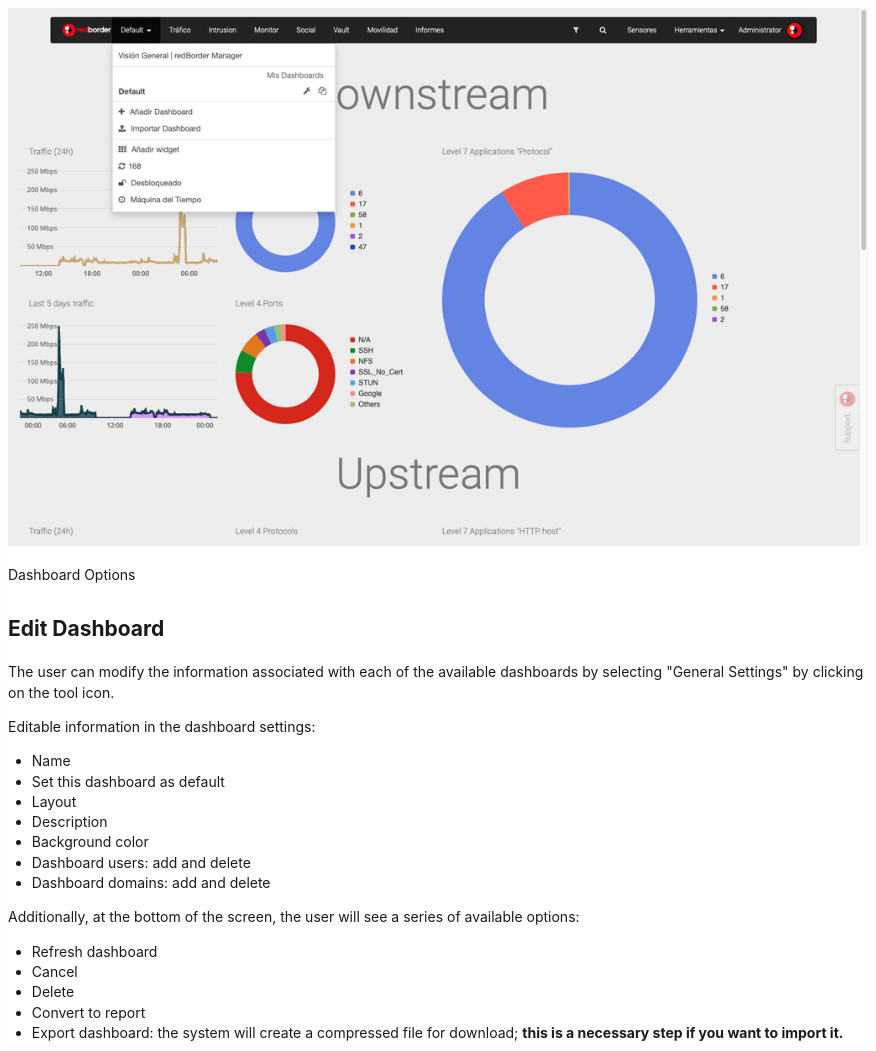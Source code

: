 ![Dashboard Options](images/ch05_img002.png)

Dashboard Options

## Edit Dashboard

The user can modify the information associated with each of the available dashboards by selecting "General Settings" by clicking on the tool icon.

Editable information in the dashboard settings:

- Name
- Set this dashboard as default
- Layout
- Description
- Background color
- Dashboard users: add and delete
- Dashboard domains: add and delete

Additionally, at the bottom of the screen, the user will see a series of available options:

- Refresh dashboard
- Cancel
- Delete
- Convert to report
- Export dashboard: the system will create a compressed file for download; **this is a necessary step if you want to import it.**
